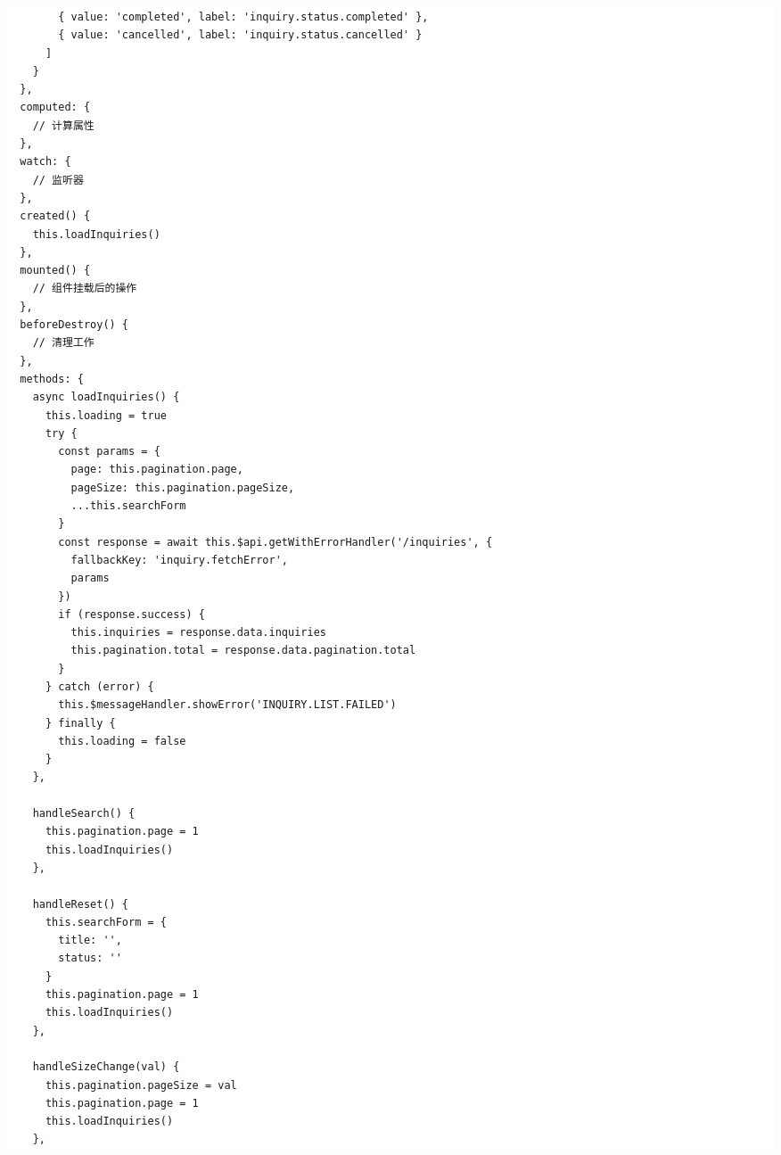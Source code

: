 ```vue
        { value: 'completed', label: 'inquiry.status.completed' },
        { value: 'cancelled', label: 'inquiry.status.cancelled' }
      ]
    }
  },
  computed: {
    // 计算属性
  },
  watch: {
    // 监听器
  },
  created() {
    this.loadInquiries()
  },
  mounted() {
    // 组件挂载后的操作
  },
  beforeDestroy() {
    // 清理工作
  },
  methods: {
    async loadInquiries() {
      this.loading = true
      try {
        const params = {
          page: this.pagination.page,
          pageSize: this.pagination.pageSize,
          ...this.searchForm
        }
        const response = await this.$api.getWithErrorHandler('/inquiries', {
          fallbackKey: 'inquiry.fetchError',
          params
        })
        if (response.success) {
          this.inquiries = response.data.inquiries
          this.pagination.total = response.data.pagination.total
        }
      } catch (error) {
        this.$messageHandler.showError('INQUIRY.LIST.FAILED')
      } finally {
        this.loading = false
      }
    },
    
    handleSearch() {
      this.pagination.page = 1
      this.loadInquiries()
    },
    
    handleReset() {
      this.searchForm = {
        title: '',
        status: ''
      }
      this.pagination.page = 1
      this.loadInquiries()
    },
    
    handleSizeChange(val) {
      this.pagination.pageSize = val
      this.pagination.page = 1
      this.loadInquiries()
    },
```